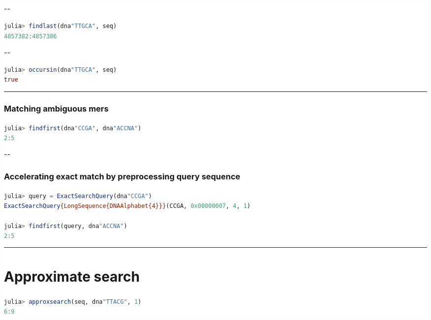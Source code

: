 
--


```julia
julia> findlast(dna"TTGCA", seq)
4857382:4857386
```


--


```julia
julia> occursin(dna"TTGCA", seq)
true
```


---






### Matching ambiguous mers


```julia
julia> findfirst(dna"CCGA", dna"ACCNA")
2:5
```


--






### Accelerating exact match by preprocessing query sequence


```julia
julia> query = ExactSearchQuery(dna"CCGA")
ExactSearchQuery{LongSequence{DNAAlphabet{4}}}(CCGA, 0x00000007, 4, 1)

julia> findfirst(query, dna"ACCNA")
2:5
```


---






# Approximate search


```julia
julia> approxsearch(seq, dna"TTACG", 1)
6:9
```
